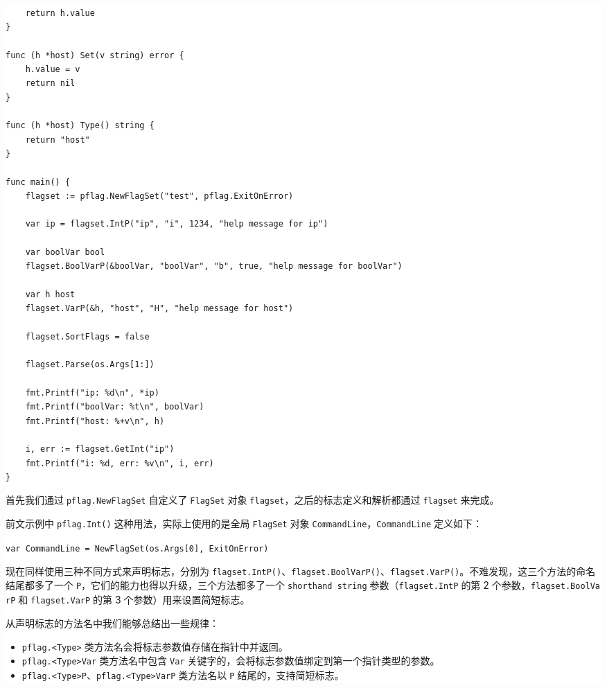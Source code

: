 ```
	return h.value
}

func (h *host) Set(v string) error {
	h.value = v
	return nil
}

func (h *host) Type() string {
	return "host"
}

func main() {
	flagset := pflag.NewFlagSet("test", pflag.ExitOnError)

	var ip = flagset.IntP("ip", "i", 1234, "help message for ip")

	var boolVar bool
	flagset.BoolVarP(&boolVar, "boolVar", "b", true, "help message for boolVar")

	var h host
	flagset.VarP(&h, "host", "H", "help message for host")

	flagset.SortFlags = false

	flagset.Parse(os.Args[1:])

	fmt.Printf("ip: %d\n", *ip)
	fmt.Printf("boolVar: %t\n", boolVar)
	fmt.Printf("host: %+v\n", h)

	i, err := flagset.GetInt("ip")
	fmt.Printf("i: %d, err: %v\n", i, err)
}
```

首先我们通过 `pflag.NewFlagSet` 自定义了 `FlagSet` 对象 `flagset`，之后的标志定义和解析都通过 `flagset` 来完成。

前文示例中 `pflag.Int()` 这种用法，实际上使用的是全局 `FlagSet` 对象 `CommandLine`，`CommandLine` 定义如下：

```
var CommandLine = NewFlagSet(os.Args[0], ExitOnError)
```

现在同样使用三种不同方式来声明标志，分别为 `flagset.IntP()`、`flagset.BoolVarP()`、`flagset.VarP()`。不难发现，这三个方法的命名结尾都多了一个 `P`，它们的能力也得以升级，三个方法都多了一个 `shorthand string` 参数（`flagset.IntP` 的第 2 个参数，`flagset.BoolVarP` 和 `flagset.VarP` 的第 3 个参数）用来设置简短标志。

从声明标志的方法名中我们能够总结出一些规律：

- `pflag.<Type>` 类方法名会将标志参数值存储在指针中并返回。
- `pflag.<Type>Var` 类方法名中包含 `Var` 关键字的，会将标志参数值绑定到第一个指针类型的参数。
- `pflag.<Type>P`、`pflag.<Type>VarP` 类方法名以 `P` 结尾的，支持简短标志。
